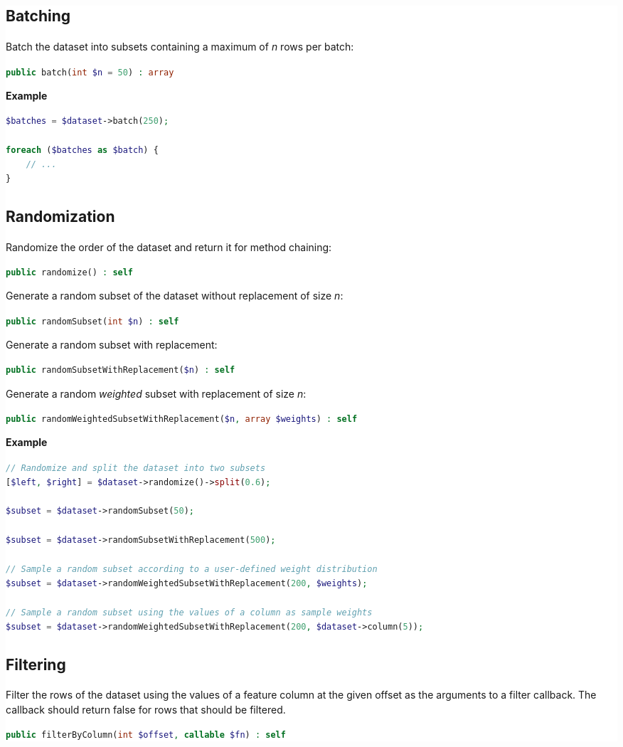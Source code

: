 ## Batching
Batch the dataset into subsets containing a maximum of *n* rows per batch:
```php
public batch(int $n = 50) : array
```

**Example**

```php
$batches = $dataset->batch(250);

foreach ($batches as $batch) {
    // ...
}
```

## Randomization
Randomize the order of the dataset and return it for method chaining:
```php
public randomize() : self
```

Generate a random subset of the dataset without replacement of size *n*:
```php
public randomSubset(int $n) : self
```

Generate a random subset with replacement:
```php
public randomSubsetWithReplacement($n) : self
```

Generate a random *weighted* subset with replacement of size *n*:
```php
public randomWeightedSubsetWithReplacement($n, array $weights) : self
```

**Example**

```php
// Randomize and split the dataset into two subsets
[$left, $right] = $dataset->randomize()->split(0.6);

$subset = $dataset->randomSubset(50);

$subset = $dataset->randomSubsetWithReplacement(500);

// Sample a random subset according to a user-defined weight distribution
$subset = $dataset->randomWeightedSubsetWithReplacement(200, $weights);

// Sample a random subset using the values of a column as sample weights
$subset = $dataset->randomWeightedSubsetWithReplacement(200, $dataset->column(5));
```

## Filtering
Filter the rows of the dataset using the values of a feature column at the given offset as the arguments to a filter callback. The callback should return false for rows that should be filtered.
```php
public filterByColumn(int $offset, callable $fn) : self
```

